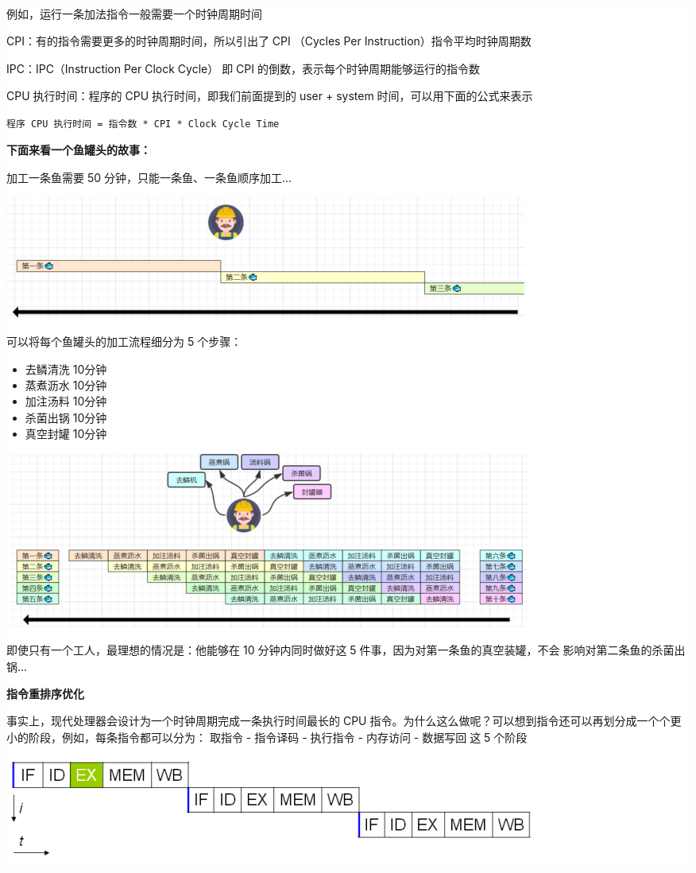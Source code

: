 例如，运行一条加法指令一般需要一个时钟周期时间

CPI：有的指令需要更多的时钟周期时间，所以引出了 CPI （Cycles Per Instruction）指令平均时钟周期数

IPC：IPC（Instruction Per Clock Cycle） 即 CPI 的倒数，表示每个时钟周期能够运行的指令数

CPU 执行时间：程序的 CPU 执行时间，即我们前面提到的 user + system 时间，可以用下面的公式来表示

```shell
程序 CPU 执行时间 = 指令数 * CPI * Clock Cycle Time
```

**下面来看一个鱼罐头的故事：**

加工一条鱼需要 50 分钟，只能一条鱼、一条鱼顺序加工...

![](images/指令级并行1.png)

可以将每个鱼罐头的加工流程细分为 5 个步骤： 

- 去鳞清洗 10分钟 
- 蒸煮沥水 10分钟 
- 加注汤料 10分钟 
- 杀菌出锅 10分钟 
- 真空封罐 10分钟

![](images/指令级并行2.png)

即使只有一个工人，最理想的情况是：他能够在 10 分钟内同时做好这 5 件事，因为对第一条鱼的真空装罐，不会 影响对第二条鱼的杀菌出锅...

**指令重排序优化**

事实上，现代处理器会设计为一个时钟周期完成一条执行时间最长的 CPU 指令。为什么这么做呢？可以想到指令还可以再划分成一个个更小的阶段，例如，每条指令都可以分为： 取指令 - 指令译码 - 执行指令 - 内存访问 - 数据写回 这 5 个阶段

![](images/指令级并行3.png)
